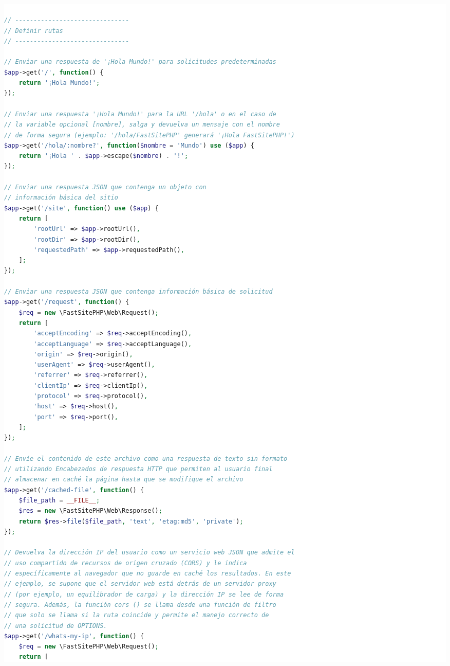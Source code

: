 ```php

// -------------------------------
// Definir rutas
// -------------------------------

// Enviar una respuesta de '¡Hola Mundo!' para solicitudes predeterminadas
$app->get('/', function() {
    return '¡Hola Mundo!';
});

// Enviar una respuesta '¡Hola Mundo!' para la URL '/hola' o en el caso de
// la variable opcional [nombre], salga y devuelva un mensaje con el nombre
// de forma segura (ejemplo: '/hola/FastSitePHP' generará '¡Hola FastSitePHP!')
$app->get('/hola/:nombre?', function($nombre = 'Mundo') use ($app) {
    return '¡Hola ' . $app->escape($nombre) . '!';
});

// Enviar una respuesta JSON que contenga un objeto con
// información básica del sitio
$app->get('/site', function() use ($app) {
    return [
        'rootUrl' => $app->rootUrl(),
        'rootDir' => $app->rootDir(),
        'requestedPath' => $app->requestedPath(),
    ];
});

// Enviar una respuesta JSON que contenga información básica de solicitud
$app->get('/request', function() {
    $req = new \FastSitePHP\Web\Request();
    return [
        'acceptEncoding' => $req->acceptEncoding(),
        'acceptLanguage' => $req->acceptLanguage(),
        'origin' => $req->origin(),
        'userAgent' => $req->userAgent(),
        'referrer' => $req->referrer(),
        'clientIp' => $req->clientIp(),
        'protocol' => $req->protocol(),
        'host' => $req->host(),
        'port' => $req->port(),
    ];
});

// Envíe el contenido de este archivo como una respuesta de texto sin formato
// utilizando Encabezados de respuesta HTTP que permiten al usuario final
// almacenar en caché la página hasta que se modifique el archivo
$app->get('/cached-file', function() {
    $file_path = __FILE__;
    $res = new \FastSitePHP\Web\Response();
    return $res->file($file_path, 'text', 'etag:md5', 'private');
});

// Devuelva la dirección IP del usuario como un servicio web JSON que admite el
// uso compartido de recursos de origen cruzado (CORS) y le indica
// específicamente al navegador que no guarde en caché los resultados. En este
// ejemplo, se supone que el servidor web está detrás de un servidor proxy
// (por ejemplo, un equilibrador de carga) y la dirección IP se lee de forma
// segura. Además, la función cors () se llama desde una función de filtro
// que solo se llama si la ruta coincide y permite el manejo correcto de
// una solicitud de OPTIONS.
$app->get('/whats-my-ip', function() {
    $req = new \FastSitePHP\Web\Request();
    return [
```